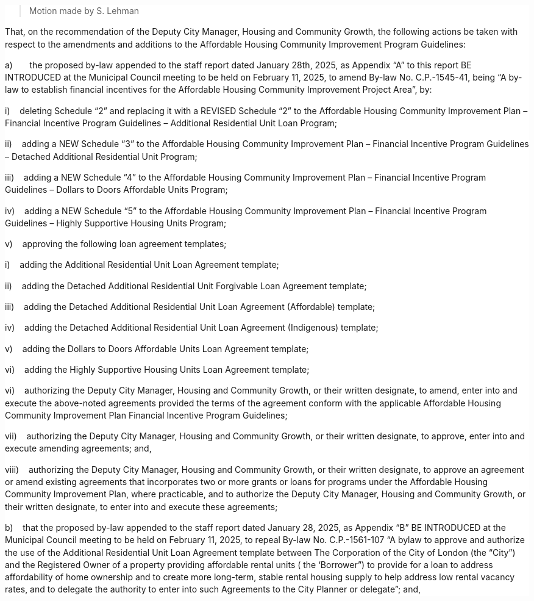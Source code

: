 > Motion made by S. Lehman

That, on the recommendation of the Deputy City Manager, Housing and Community Growth, the following actions be taken with respect to the amendments and additions to the Affordable Housing Community Improvement Program Guidelines:

a)       the proposed by-law appended to the staff report dated January 28th, 2025, as Appendix “A” to this report BE INTRODUCED at the Municipal Council meeting to be held on February 11, 2025, to amend By-law No. C.P.-1545-41, being “A by-law to establish financial incentives for the Affordable Housing Community Improvement Project Area”, by:

i)    deleting Schedule “2” and replacing it with a REVISED Schedule “2” to the Affordable Housing Community Improvement Plan – Financial Incentive Program Guidelines – Additional Residential Unit Loan Program;

ii)    adding a NEW Schedule “3” to the Affordable Housing Community Improvement Plan – Financial Incentive Program Guidelines – Detached Additional Residential Unit Program;

iii)    adding a NEW Schedule “4” to the Affordable Housing Community Improvement Plan – Financial Incentive Program Guidelines – Dollars to Doors Affordable Units Program;

iv)    adding a NEW Schedule “5” to the Affordable Housing Community Improvement Plan – Financial Incentive Program Guidelines – Highly Supportive Housing Units Program;

v)    approving the following loan agreement templates;

i)    adding the Additional Residential Unit Loan Agreement template;

ii)    adding the Detached Additional Residential Unit Forgivable Loan Agreement template;

iii)    adding the Detached Additional Residential Unit Loan Agreement (Affordable) template;

iv)    adding the Detached Additional Residential Unit Loan Agreement (Indigenous) template;

v)    adding the Dollars to Doors Affordable Units Loan Agreement template;

vi)    adding the Highly Supportive Housing Units Loan Agreement template;

vi)    authorizing the Deputy City Manager, Housing and Community Growth, or their written designate, to amend, enter into and execute the above-noted agreements provided the terms of the agreement conform with the applicable Affordable Housing Community Improvement Plan Financial Incentive Program Guidelines;

vii)    authorizing the Deputy City Manager, Housing and Community Growth, or their written designate, to approve, enter into and execute amending agreements; and, 

viii)    authorizing the Deputy City Manager, Housing and Community Growth, or their written designate, to approve an agreement or amend existing agreements that incorporates two or more grants or loans for programs under the Affordable Housing Community Improvement Plan, where practicable, and to authorize the Deputy City Manager, Housing and Community Growth, or their written designate, to enter into and execute these agreements;

b)    that the proposed by-law appended to the staff report dated January 28, 2025, as Appendix “B” BE INTRODUCED at the Municipal Council meeting to be held on February 11, 2025, to repeal By-law No. C.P.-1561-107 “A bylaw to approve and authorize the use of the Additional Residential Unit Loan Agreement template between The Corporation of the City of London (the “City”) and the Registered Owner of a property providing affordable rental units ( the ‘Borrower”) to provide for a loan to address affordability of home ownership and to create more long-term, stable rental housing supply to help address low rental vacancy rates, and to delegate the authority to enter into such Agreements to the City Planner or delegate”; and,
